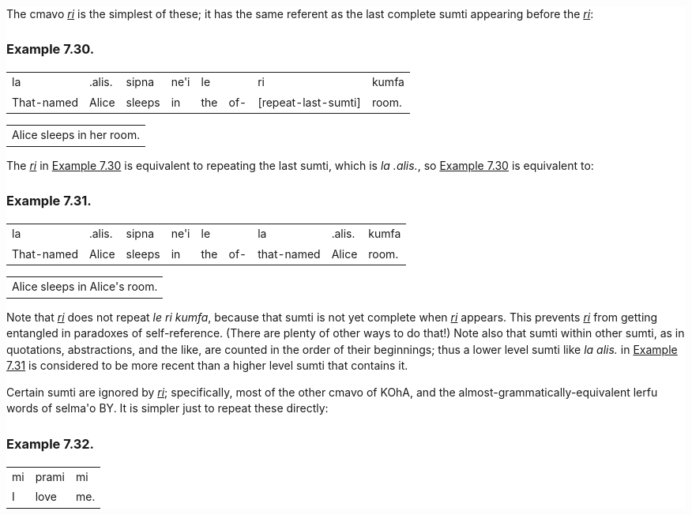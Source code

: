 The cmavo _[ri](glossary#valsi-ri)_ is the simplest of these; it has the same referent as the last complete sumti appearing before the _[ri](glossary#valsi-ri)_:

### Example 7.30.

|            |        |        |      |     |     |                      |       |
| ---------- | ------ | ------ | ---- | --- | --- | -------------------- | ----- |
| la         | .alis. | sipna  | ne'i | le  |     | ri                   | kumfa |
| That-named | Alice  | sleeps | in   | the | of- | \[repeat-last-sumti] | room. |

|                           |
| ------------------------- |
| Alice sleeps in her room. |



The _[ri](glossary#valsi-ri)_ in [Example 7.30](chapter07#example-random-id-3som "Example 7.30. ") is equivalent to repeating the last sumti, which is _la .alis._, so [Example 7.30](chapter07#example-random-id-3som "Example 7.30. ") is equivalent to:

### Example 7.31.

|            |        |        |      |     |     |            |        |       |
| ---------- | ------ | ------ | ---- | --- | --- | ---------- | ------ | ----- |
| la         | .alis. | sipna  | ne'i | le  |     | la         | .alis. | kumfa |
| That-named | Alice  | sleeps | in   | the | of- | that-named | Alice  | room. |

|                               |
| ----------------------------- |
| Alice sleeps in Alice's room. |



Note that _[ri](glossary#valsi-ri)_ does not repeat _le ri kumfa_, because that sumti is not yet complete when _[ri](glossary#valsi-ri)_ appears. This prevents _[ri](glossary#valsi-ri)_ from getting entangled in paradoxes of self-reference. (There are plenty of other ways to do that!) Note also that sumti within other sumti, as in quotations, abstractions, and the like, are counted in the order of their beginnings; thus a lower level sumti like _la alis._ in [Example 7.31](chapter07#example-random-id-bs5R "Example 7.31. ") is considered to be more recent than a higher level sumti that contains it.

Certain sumti are ignored by _[ri](glossary#valsi-ri)_; specifically, most of the other cmavo of KOhA, and the almost-grammatically-equivalent lerfu words of selma'o BY. It is simpler just to repeat these directly:

### Example 7.32.

|     |       |     |
| --- | ----- | --- |
| mi  | prami | mi  |
| I   | love  | me. |
